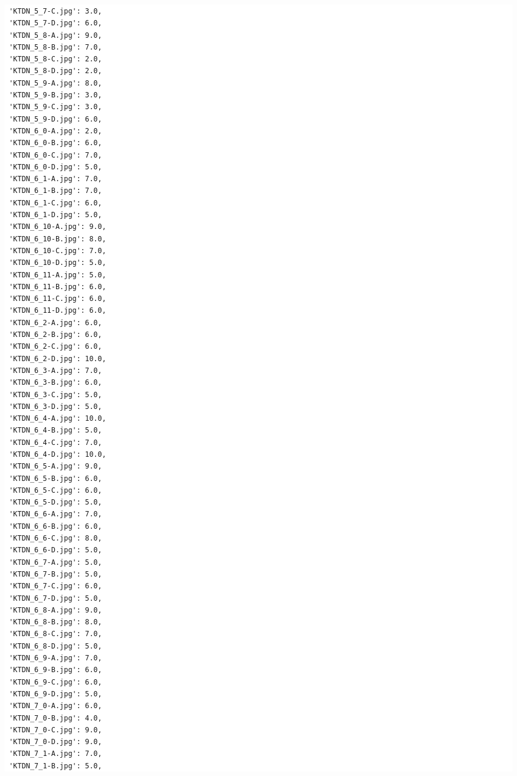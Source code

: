      'KTDN_5_7-C.jpg': 3.0,
     'KTDN_5_7-D.jpg': 6.0,
     'KTDN_5_8-A.jpg': 9.0,
     'KTDN_5_8-B.jpg': 7.0,
     'KTDN_5_8-C.jpg': 2.0,
     'KTDN_5_8-D.jpg': 2.0,
     'KTDN_5_9-A.jpg': 8.0,
     'KTDN_5_9-B.jpg': 3.0,
     'KTDN_5_9-C.jpg': 3.0,
     'KTDN_5_9-D.jpg': 6.0,
     'KTDN_6_0-A.jpg': 2.0,
     'KTDN_6_0-B.jpg': 6.0,
     'KTDN_6_0-C.jpg': 7.0,
     'KTDN_6_0-D.jpg': 5.0,
     'KTDN_6_1-A.jpg': 7.0,
     'KTDN_6_1-B.jpg': 7.0,
     'KTDN_6_1-C.jpg': 6.0,
     'KTDN_6_1-D.jpg': 5.0,
     'KTDN_6_10-A.jpg': 9.0,
     'KTDN_6_10-B.jpg': 8.0,
     'KTDN_6_10-C.jpg': 7.0,
     'KTDN_6_10-D.jpg': 5.0,
     'KTDN_6_11-A.jpg': 5.0,
     'KTDN_6_11-B.jpg': 6.0,
     'KTDN_6_11-C.jpg': 6.0,
     'KTDN_6_11-D.jpg': 6.0,
     'KTDN_6_2-A.jpg': 6.0,
     'KTDN_6_2-B.jpg': 6.0,
     'KTDN_6_2-C.jpg': 6.0,
     'KTDN_6_2-D.jpg': 10.0,
     'KTDN_6_3-A.jpg': 7.0,
     'KTDN_6_3-B.jpg': 6.0,
     'KTDN_6_3-C.jpg': 5.0,
     'KTDN_6_3-D.jpg': 5.0,
     'KTDN_6_4-A.jpg': 10.0,
     'KTDN_6_4-B.jpg': 5.0,
     'KTDN_6_4-C.jpg': 7.0,
     'KTDN_6_4-D.jpg': 10.0,
     'KTDN_6_5-A.jpg': 9.0,
     'KTDN_6_5-B.jpg': 6.0,
     'KTDN_6_5-C.jpg': 6.0,
     'KTDN_6_5-D.jpg': 5.0,
     'KTDN_6_6-A.jpg': 7.0,
     'KTDN_6_6-B.jpg': 6.0,
     'KTDN_6_6-C.jpg': 8.0,
     'KTDN_6_6-D.jpg': 5.0,
     'KTDN_6_7-A.jpg': 5.0,
     'KTDN_6_7-B.jpg': 5.0,
     'KTDN_6_7-C.jpg': 6.0,
     'KTDN_6_7-D.jpg': 5.0,
     'KTDN_6_8-A.jpg': 9.0,
     'KTDN_6_8-B.jpg': 8.0,
     'KTDN_6_8-C.jpg': 7.0,
     'KTDN_6_8-D.jpg': 5.0,
     'KTDN_6_9-A.jpg': 7.0,
     'KTDN_6_9-B.jpg': 6.0,
     'KTDN_6_9-C.jpg': 6.0,
     'KTDN_6_9-D.jpg': 5.0,
     'KTDN_7_0-A.jpg': 6.0,
     'KTDN_7_0-B.jpg': 4.0,
     'KTDN_7_0-C.jpg': 9.0,
     'KTDN_7_0-D.jpg': 9.0,
     'KTDN_7_1-A.jpg': 7.0,
     'KTDN_7_1-B.jpg': 5.0,